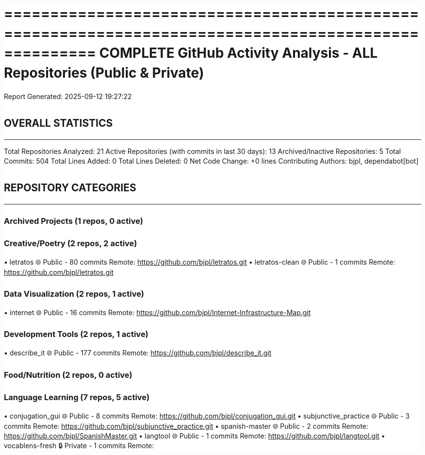 ====================================================================================================
COMPLETE GitHub Activity Analysis - ALL Repositories (Public & Private)
====================================================================================================
Report Generated: 2025-09-12 19:27:22

## OVERALL STATISTICS
--------------------------------------------------
Total Repositories Analyzed: 21
Active Repositories (with commits in last 30 days): 13
Archived/Inactive Repositories: 5
Total Commits: 504
Total Lines Added: 0
Total Lines Deleted: 0
Net Code Change: +0 lines
Contributing Authors: bjpl, dependabot[bot]

## REPOSITORY CATEGORIES
--------------------------------------------------

### Archived Projects (1 repos, 0 active)

### Creative/Poetry (2 repos, 2 active)
  • letratos                       🌐 Public - 80 commits
    Remote: https://github.com/bjpl/letratos.git
  • letratos-clean                 🌐 Public - 1 commits
    Remote: https://github.com/bjpl/letratos.git

### Data Visualization (2 repos, 1 active)
  • internet                       🌐 Public - 16 commits
    Remote: https://github.com/bjpl/Internet-Infrastructure-Map.git

### Development Tools (2 repos, 1 active)
  • describe_it                    🌐 Public - 177 commits
    Remote: https://github.com/bjpl/describe_it.git

### Food/Nutrition (2 repos, 0 active)

### Language Learning (7 repos, 5 active)
  • conjugation_gui                🌐 Public - 8 commits
    Remote: https://github.com/bjpl/conjugation_gui.git
  • subjunctive_practice           🌐 Public - 3 commits
    Remote: https://github.com/bjpl/subjunctive_practice.git
  • spanish-master                 🌐 Public - 2 commits
    Remote: https://github.com/bjpl/SpanishMaster.git
  • langtool                       🌐 Public - 1 commits
    Remote: https://github.com/bjpl/langtool.git
  • vocablens-fresh                🔒 Private - 1 commits
    Remote: 
